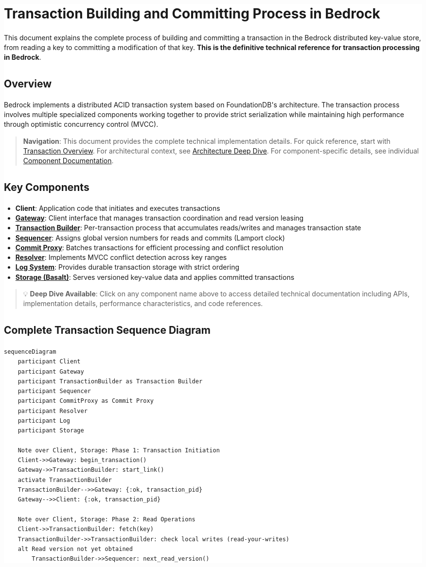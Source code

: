 # Transaction Building and Committing Process in Bedrock

This document explains the complete process of building and committing a transaction in the Bedrock distributed key-value store, from reading a key to committing a modification of that key. **This is the definitive technical reference for transaction processing in Bedrock**.

## Overview

Bedrock implements a distributed ACID transaction system based on FoundationDB's architecture. The transaction process involves multiple specialized components working together to provide strict serialization while maintaining high performance through optimistic concurrency control (MVCC).

> **Navigation**: This document provides the complete technical implementation details. For quick reference, start with [Transaction Overview](../quick-reads/transactions.md). For architectural context, see [Architecture Deep Dive](architecture.md). For component-specific details, see individual [Component Documentation](./architecture.md).

## Key Components

- **Client**: Application code that initiates and executes transactions
- **[Gateway](architecture/infrastructure/gateway.md)**: Client interface that manages transaction coordination and read version leasing
- **[Transaction Builder](architecture/infrastructure/transaction-builder.md)**: Per-transaction process that accumulates reads/writes and manages transaction state
- **[Sequencer](architecture/data-plane/sequencer.md)**: Assigns global version numbers for reads and commits (Lamport clock)
- **[Commit Proxy](architecture/data-plane/commit-proxy.md)**: Batches transactions for efficient processing and conflict resolution
- **[Resolver](architecture/data-plane/resolver.md)**: Implements MVCC conflict detection across key ranges
- **[Log System](architecture/data-plane/log.md)**: Provides durable transaction storage with strict ordering
- **[Storage (Basalt)](architecture/data-plane/storage.md)**: Serves versioned key-value data and applies committed transactions

> 💡 **Deep Dive Available**: Click on any component name above to access detailed technical documentation including APIs, implementation details, performance characteristics, and code references.

## Complete Transaction Sequence Diagram

```mermaid
sequenceDiagram
    participant Client
    participant Gateway
    participant TransactionBuilder as Transaction Builder
    participant Sequencer
    participant CommitProxy as Commit Proxy
    participant Resolver
    participant Log
    participant Storage
    
    Note over Client, Storage: Phase 1: Transaction Initiation
    Client->>Gateway: begin_transaction()
    Gateway->>TransactionBuilder: start_link()
    activate TransactionBuilder
    TransactionBuilder-->>Gateway: {:ok, transaction_pid}
    Gateway-->>Client: {:ok, transaction_pid}
    
    Note over Client, Storage: Phase 2: Read Operations
    Client->>TransactionBuilder: fetch(key)
    TransactionBuilder->>TransactionBuilder: check local writes (read-your-writes)
    alt Read version not yet obtained
        TransactionBuilder->>Sequencer: next_read_version()
```